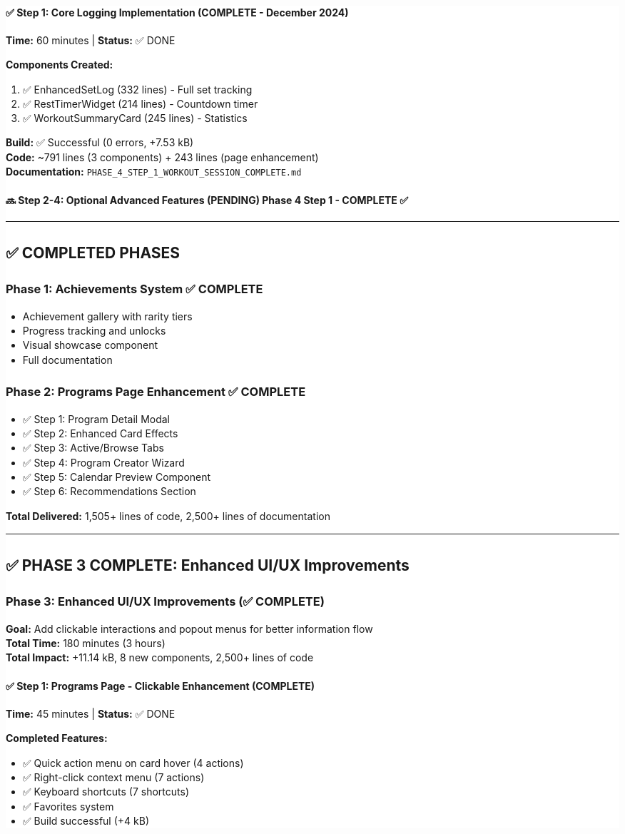 #### ✅ Step 1: Core Logging Implementation (COMPLETE - December 2024)
**Time:** 60 minutes | **Status:** ✅ DONE

**Components Created:**
1. ✅ EnhancedSetLog (332 lines) - Full set tracking
2. ✅ RestTimerWidget (214 lines) - Countdown timer
3. ✅ WorkoutSummaryCard (245 lines) - Statistics

**Build:** ✅ Successful (0 errors, +7.53 kB)  
**Code:** ~791 lines (3 components) + 243 lines (page enhancement)  
**Documentation:** `PHASE_4_STEP_1_WORKOUT_SESSION_COMPLETE.md`

#### 🔜 Step 2-4: Optional Advanced Features (PENDING) Phase 4 Step 1 - COMPLETE ✅

---

## ✅ COMPLETED PHASES

### Phase 1: Achievements System ✅ COMPLETE
- Achievement gallery with rarity tiers
- Progress tracking and unlocks
- Visual showcase component
- Full documentation

### Phase 2: Programs Page Enhancement ✅ COMPLETE
- ✅ Step 1: Program Detail Modal
- ✅ Step 2: Enhanced Card Effects  
- ✅ Step 3: Active/Browse Tabs
- ✅ Step 4: Program Creator Wizard
- ✅ Step 5: Calendar Preview Component
- ✅ Step 6: Recommendations Section

**Total Delivered:** 1,505+ lines of code, 2,500+ lines of documentation

---

## ✅ PHASE 3 COMPLETE: Enhanced UI/UX Improvements

### Phase 3: Enhanced UI/UX Improvements (✅ COMPLETE)
**Goal:** Add clickable interactions and popout menus for better information flow  
**Total Time:** 180 minutes (3 hours)  
**Total Impact:** +11.14 kB, 8 new components, 2,500+ lines of code

#### ✅ Step 1: Programs Page - Clickable Enhancement (COMPLETE)
**Time:** 45 minutes | **Status:** ✅ DONE

**Completed Features:**
- ✅ Quick action menu on card hover (4 actions)
- ✅ Right-click context menu (7 actions)  
- ✅ Keyboard shortcuts (7 shortcuts)
- ✅ Favorites system
- ✅ Build successful (+4 kB)
